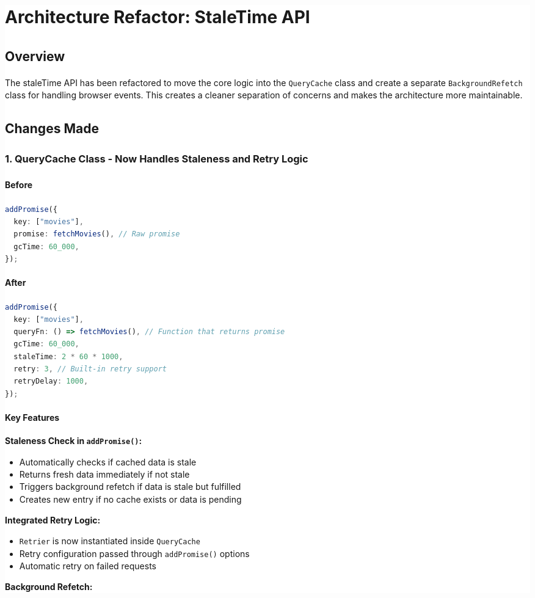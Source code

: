 # Architecture Refactor: StaleTime API

## Overview

The staleTime API has been refactored to move the core logic into the `QueryCache` class and create a separate `BackgroundRefetch` class for handling browser events. This creates a cleaner separation of concerns and makes the architecture more maintainable.

## Changes Made

### 1. **QueryCache Class** - Now Handles Staleness and Retry Logic

#### Before

```typescript
addPromise({
  key: ["movies"],
  promise: fetchMovies(), // Raw promise
  gcTime: 60_000,
});
```

#### After

```typescript
addPromise({
  key: ["movies"],
  queryFn: () => fetchMovies(), // Function that returns promise
  gcTime: 60_000,
  staleTime: 2 * 60 * 1000,
  retry: 3, // Built-in retry support
  retryDelay: 1000,
});
```

#### Key Features

**Staleness Check in `addPromise()`:**

- Automatically checks if cached data is stale
- Returns fresh data immediately if not stale
- Triggers background refetch if data is stale but fulfilled
- Creates new entry if no cache exists or data is pending

**Integrated Retry Logic:**

- `Retrier` is now instantiated inside `QueryCache`
- Retry configuration passed through `addPromise()` options
- Automatic retry on failed requests

**Background Refetch:**
